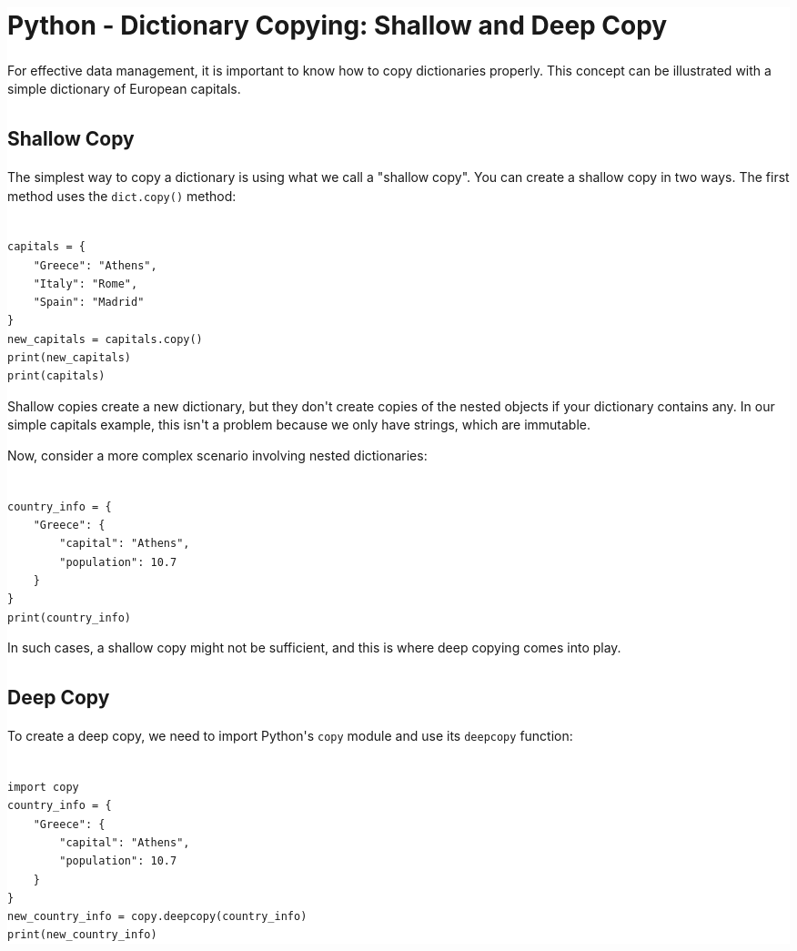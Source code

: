 # Python - Dictionary Copying: Shallow and Deep Copy


For effective data management, it is important to know how to copy dictionaries properly.
This concept can be illustrated with a simple dictionary of European capitals.



## Shallow Copy

The simplest way to copy a dictionary is using what we call a "shallow copy". 
You can create a shallow copy in two ways. The first method uses the `dict.copy()` method:

<pre><code class="language-py">
capitals = {
    "Greece": "Athens",
    "Italy": "Rome",
    "Spain": "Madrid"
}
new_capitals = capitals.copy()
print(new_capitals)
print(capitals)
</code></pre>

Shallow copies create a new dictionary, but they don't create copies of the nested objects 
if your dictionary contains any. In our simple capitals example, this isn't a problem because we 
only have strings, which are immutable.

Now, consider a more complex scenario involving nested dictionaries:

<pre><code class="language-py" >
country_info = {
    "Greece": {
        "capital": "Athens",
        "population": 10.7
    }
}
print(country_info)
</code></pre>

In such cases, a shallow copy might not be sufficient, and this is where deep copying comes into play. 

## Deep Copy

To create a deep copy, we need to import Python's `copy` module and use its `deepcopy` function:

<pre><code class="language-py">
import copy
country_info = {
    "Greece": {
        "capital": "Athens",
        "population": 10.7
    }
}
new_country_info = copy.deepcopy(country_info)
print(new_country_info)
</code></pre>
